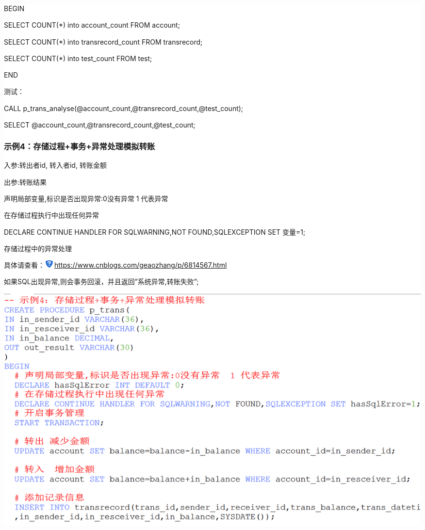 BEGIN

SELECT COUNT(\*) into account_count FROM account;

SELECT COUNT(\*) into transrecord_count FROM transrecord;

SELECT COUNT(\*) into test_count FROM test;

END

测试：

CALL p_trans_analyse(@account_count,@transrecord_count,@test_count);

SELECT @account_count,@transrecord_count,@test_count;

### 示例4：存储过程+事务+异常处理模拟转账

入参:转出者id, 转入者id, 转账金额

出参:转账结果

声明局部变量,标识是否出现异常:0没有异常 1 代表异常

在存储过程执行中出现任何异常

DECLARE CONTINUE HANDLER FOR SQLWARNING,NOT FOUND,SQLEXCEPTION SET 变量=1;

存储过程中的异常处理

具体请查看：![IMG_256](media/f1ebec09a6a924e66654e11bbf3e8827.png)https://www.cnblogs.com/geaozhang/p/6814567.html

如果SQL出现异常,则会事务回滚，并且返回”系统异常,转账失败”;

![](media/6a959cd828c9578f7a1ecd3588cf8b31.png)
